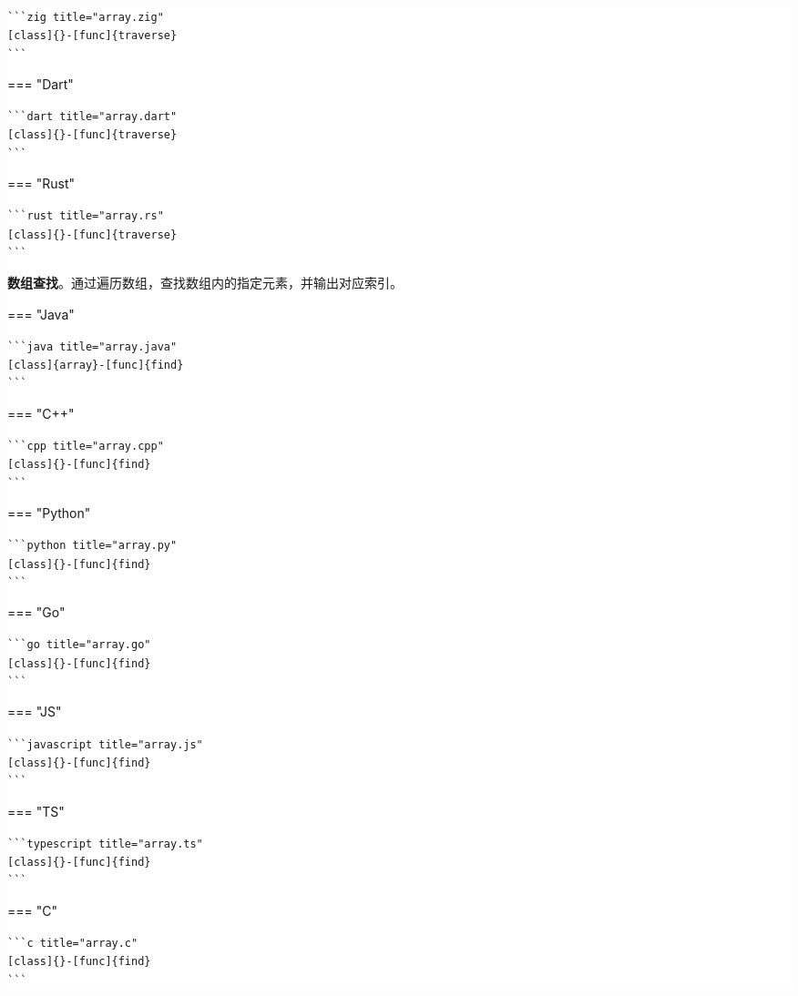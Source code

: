     ```zig title="array.zig"
    [class]{}-[func]{traverse}
    ```

=== "Dart"

    ```dart title="array.dart"
    [class]{}-[func]{traverse}
    ```

=== "Rust"

    ```rust title="array.rs"
    [class]{}-[func]{traverse}
    ```

**数组查找**。通过遍历数组，查找数组内的指定元素，并输出对应索引。

=== "Java"

    ```java title="array.java"
    [class]{array}-[func]{find}
    ```

=== "C++"

    ```cpp title="array.cpp"
    [class]{}-[func]{find}
    ```

=== "Python"

    ```python title="array.py"
    [class]{}-[func]{find}
    ```

=== "Go"

    ```go title="array.go"
    [class]{}-[func]{find}
    ```

=== "JS"

    ```javascript title="array.js"
    [class]{}-[func]{find}
    ```

=== "TS"

    ```typescript title="array.ts"
    [class]{}-[func]{find}
    ```

=== "C"

    ```c title="array.c"
    [class]{}-[func]{find}
    ```
